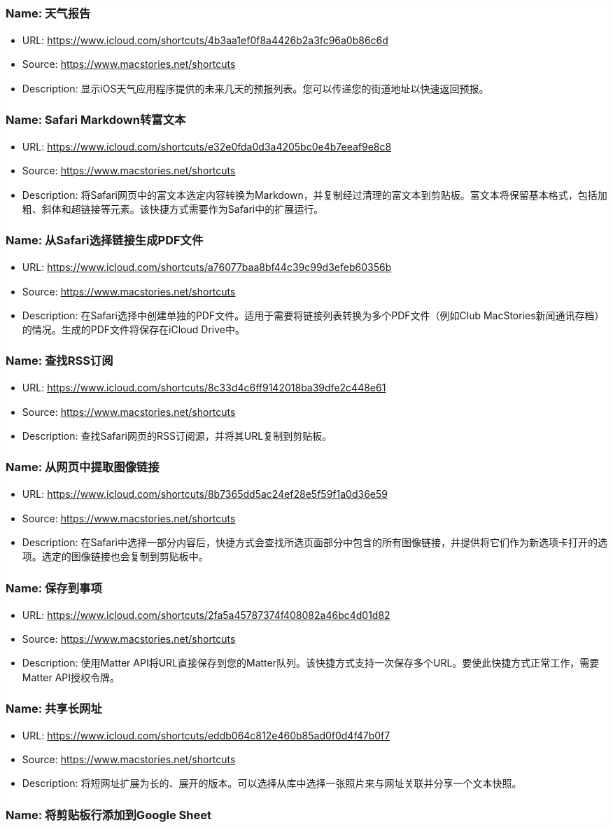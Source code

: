 ### Name: 天气报告

- URL: https://www.icloud.com/shortcuts/4b3aa1ef0f8a4426b2a3fc96a0b86c6d

- Source: https://www.macstories.net/shortcuts

- Description: 显示iOS天气应用程序提供的未来几天的预报列表。您可以传递您的街道地址以快速返回预报。

### Name: Safari Markdown转富文本

- URL: https://www.icloud.com/shortcuts/e32e0fda0d3a4205bc0e4b7eeaf9e8c8

- Source: https://www.macstories.net/shortcuts

- Description: 将Safari网页中的富文本选定内容转换为Markdown，并复制经过清理的富文本到剪贴板。富文本将保留基本格式，包括加粗、斜体和超链接等元素。该快捷方式需要作为Safari中的扩展运行。

### Name: 从Safari选择链接生成PDF文件

- URL: https://www.icloud.com/shortcuts/a76077baa8bf44c39c99d3efeb60356b

- Source: https://www.macstories.net/shortcuts

- Description: 在Safari选择中创建单独的PDF文件。适用于需要将链接列表转换为多个PDF文件（例如Club MacStories新闻通讯存档）的情况。生成的PDF文件将保存在iCloud Drive中。

### Name: 查找RSS订阅

- URL: https://www.icloud.com/shortcuts/8c33d4c6ff9142018ba39dfe2c448e61

- Source: https://www.macstories.net/shortcuts

- Description: 查找Safari网页的RSS订阅源，并将其URL复制到剪贴板。

### Name: 从网页中提取图像链接

- URL: https://www.icloud.com/shortcuts/8b7365dd5ac24ef28e5f59f1a0d36e59

- Source: https://www.macstories.net/shortcuts

- Description: 在Safari中选择一部分内容后，快捷方式会查找所选页面部分中包含的所有图像链接，并提供将它们作为新选项卡打开的选项。选定的图像链接也会复制到剪贴板中。

### Name: 保存到事项

- URL: https://www.icloud.com/shortcuts/2fa5a45787374f408082a46bc4d01d82

- Source: https://www.macstories.net/shortcuts

- Description: 使用Matter API将URL直接保存到您的Matter队列。该快捷方式支持一次保存多个URL。要使此快捷方式正常工作，需要Matter API授权令牌。

### Name: 共享长网址

- URL: https://www.icloud.com/shortcuts/eddb064c812e460b85ad0f0d4f47b0f7

- Source: https://www.macstories.net/shortcuts

- Description: 将短网址扩展为长的、展开的版本。可以选择从库中选择一张照片来与网址关联并分享一个文本快照。

### Name: 将剪贴板行添加到Google Sheet
